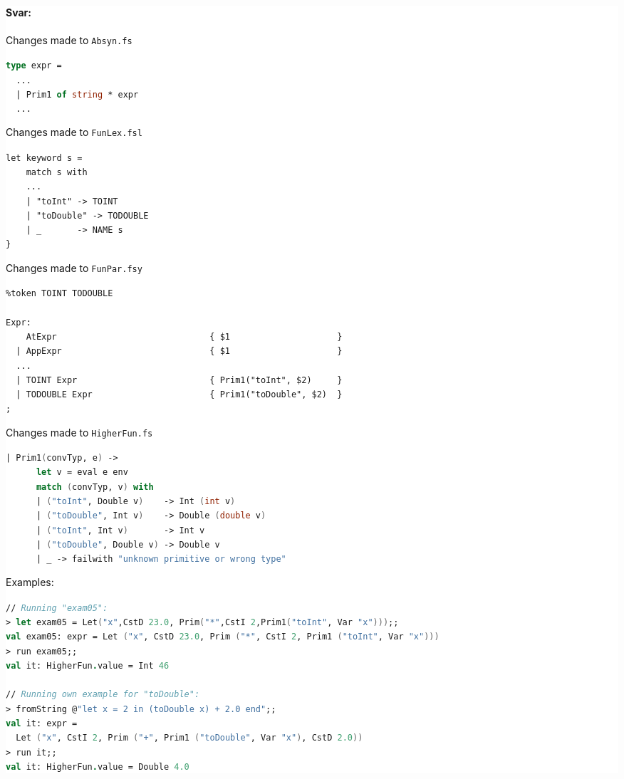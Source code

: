 #### Svar:

Changes made to `Absyn.fs`
```fsharp
type expr = 
  ...
  | Prim1 of string * expr 
  ...
```

Changes made to `FunLex.fsl`
```text
let keyword s =
    match s with
    ...
    | "toInt" -> TOINT
    | "toDouble" -> TODOUBLE
    | _       -> NAME s
}
```

Changes made to `FunPar.fsy`
```text
%token TOINT TODOUBLE

Expr:
    AtExpr                              { $1                     }
  | AppExpr                             { $1                     }
  ...
  | TOINT Expr                          { Prim1("toInt", $2)     }
  | TODOUBLE Expr                       { Prim1("toDouble", $2)  }
;
```

Changes made to `HigherFun.fs`
```fsharp
| Prim1(convTyp, e) ->
      let v = eval e env
      match (convTyp, v) with
      | ("toInt", Double v)    -> Int (int v)
      | ("toDouble", Int v)    -> Double (double v)
      | ("toInt", Int v)       -> Int v
      | ("toDouble", Double v) -> Double v
      | _ -> failwith "unknown primitive or wrong type"
```


Examples:
```fsharp
// Running "exam05":
> let exam05 = Let("x",CstD 23.0, Prim("*",CstI 2,Prim1("toInt", Var "x")));;
val exam05: expr = Let ("x", CstD 23.0, Prim ("*", CstI 2, Prim1 ("toInt", Var "x")))
> run exam05;;
val it: HigherFun.value = Int 46

// Running own example for "toDouble":
> fromString @"let x = 2 in (toDouble x) + 2.0 end";;
val it: expr =
  Let ("x", CstI 2, Prim ("+", Prim1 ("toDouble", Var "x"), CstD 2.0))
> run it;;
val it: HigherFun.value = Double 4.0
```
